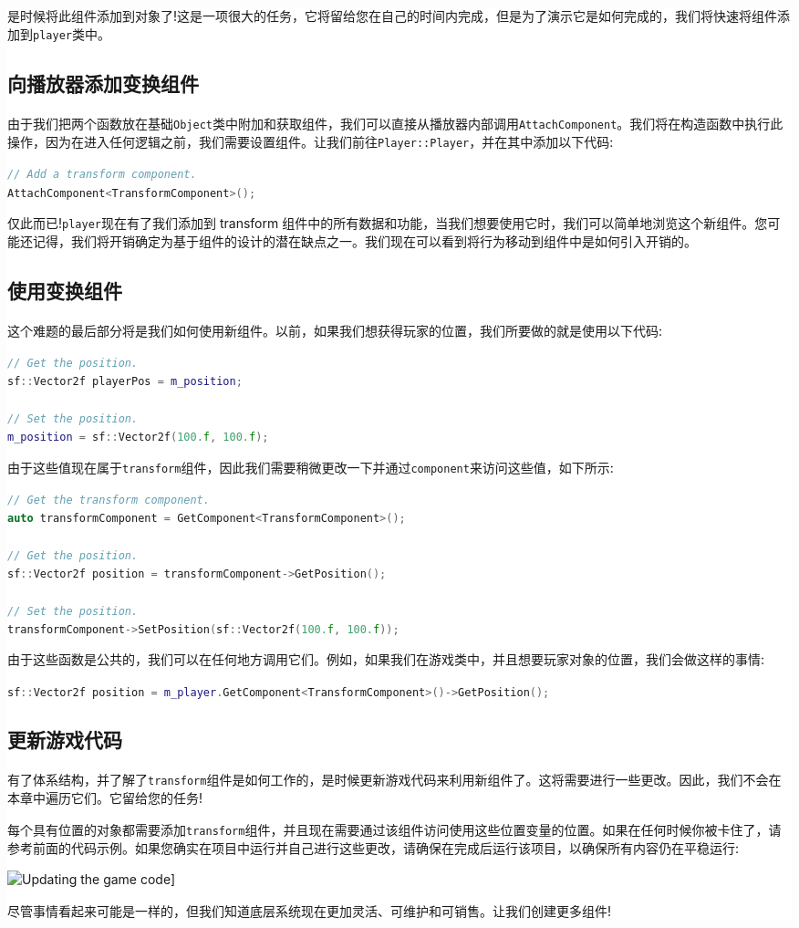 是时候将此组件添加到对象了!这是一项很大的任务，它将留给您在自己的时间内完成，但是为了演示它是如何完成的，我们将快速将组件添加到`player`类中。

## 向播放器添加变换组件

由于我们把两个函数放在基础`Object`类中附加和获取组件，我们可以直接从播放器内部调用`AttachComponent`。我们将在构造函数中执行此操作，因为在进入任何逻辑之前，我们需要设置组件。让我们前往`Player::Player`，并在其中添加以下代码:

```cpp
// Add a transform component.
AttachComponent<TransformComponent>();
```

仅此而已!`player`现在有了我们添加到 transform 组件中的所有数据和功能，当我们想要使用它时，我们可以简单地浏览这个新组件。您可能还记得，我们将开销确定为基于组件的设计的潜在缺点之一。我们现在可以看到将行为移动到组件中是如何引入开销的。

## 使用变换组件

这个难题的最后部分将是我们如何使用新组件。以前，如果我们想获得玩家的位置，我们所要做的就是使用以下代码:

```cpp
// Get the position.
sf::Vector2f playerPos = m_position;

// Set the position.
m_position = sf::Vector2f(100.f, 100.f);
```

由于这些值现在属于`transform`组件，因此我们需要稍微更改一下并通过`component`来访问这些值，如下所示:

```cpp
// Get the transform component.
auto transformComponent = GetComponent<TransformComponent>();

// Get the position.
sf::Vector2f position = transformComponent->GetPosition();

// Set the position.
transformComponent->SetPosition(sf::Vector2f(100.f, 100.f));
```

由于这些函数是公共的，我们可以在任何地方调用它们。例如，如果我们在游戏类中，并且想要玩家对象的位置，我们会做这样的事情:

```cpp
sf::Vector2f position = m_player.GetComponent<TransformComponent>()->GetPosition();
```

## 更新游戏代码

有了体系结构，并了解了`transform`组件是如何工作的，是时候更新游戏代码来利用新组件了。这将需要进行一些更改。因此，我们不会在本章中遍历它们。它留给您的任务!

每个具有位置的对象都需要添加`transform`组件，并且现在需要通过该组件访问使用这些位置变量的位置。如果在任何时候你被卡住了，请参考前面的代码示例。如果您确实在项目中运行并自己进行这些更改，请确保在完成后运行该项目，以确保所有内容仍在平稳运行:

![Updating the game code](graphics/B04920_10_04.jpg)]

尽管事情看起来可能是一样的，但我们知道底层系统现在更加灵活、可维护和可销售。让我们创建更多组件!
